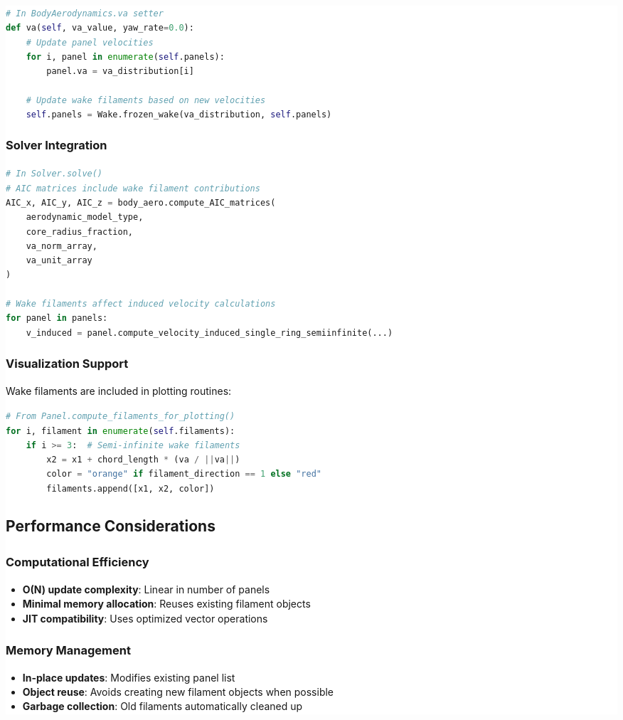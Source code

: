 ```python
# In BodyAerodynamics.va setter
def va(self, va_value, yaw_rate=0.0):
    # Update panel velocities
    for i, panel in enumerate(self.panels):
        panel.va = va_distribution[i]
    
    # Update wake filaments based on new velocities
    self.panels = Wake.frozen_wake(va_distribution, self.panels)
```

### Solver Integration

```python
# In Solver.solve()
# AIC matrices include wake filament contributions
AIC_x, AIC_y, AIC_z = body_aero.compute_AIC_matrices(
    aerodynamic_model_type,
    core_radius_fraction,
    va_norm_array, 
    va_unit_array
)

# Wake filaments affect induced velocity calculations
for panel in panels:
    v_induced = panel.compute_velocity_induced_single_ring_semiinfinite(...)
```

### Visualization Support

Wake filaments are included in plotting routines:

```python
# From Panel.compute_filaments_for_plotting()
for i, filament in enumerate(self.filaments):
    if i >= 3:  # Semi-infinite wake filaments
        x2 = x1 + chord_length * (va / ||va||)
        color = "orange" if filament_direction == 1 else "red"
        filaments.append([x1, x2, color])
```

## Performance Considerations

### Computational Efficiency
- **O(N) update complexity**: Linear in number of panels
- **Minimal memory allocation**: Reuses existing filament objects
- **JIT compatibility**: Uses optimized vector operations

### Memory Management
- **In-place updates**: Modifies existing panel list
- **Object reuse**: Avoids creating new filament objects when possible
- **Garbage collection**: Old filaments automatically cleaned up
